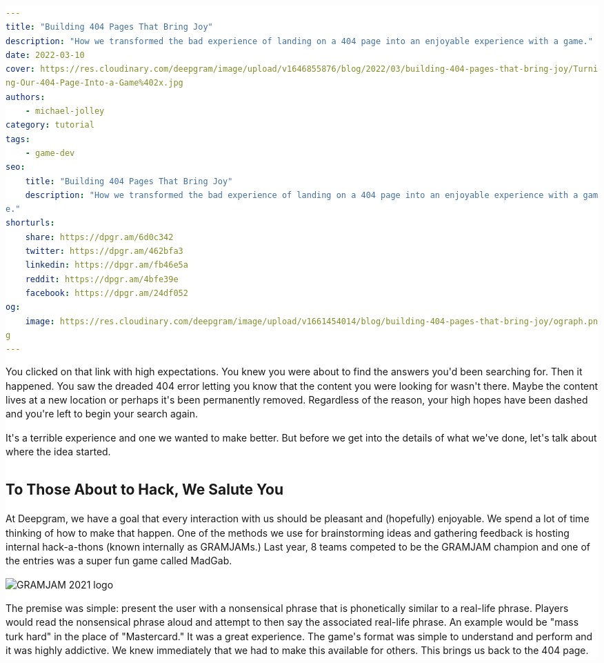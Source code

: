 ```yaml
---
title: "Building 404 Pages That Bring Joy"
description: "How we transformed the bad experience of landing on a 404 page into an enjoyable experience with a game."
date: 2022-03-10
cover: https://res.cloudinary.com/deepgram/image/upload/v1646855876/blog/2022/03/building-404-pages-that-bring-joy/Turning-Our-404-Page-Into-a-Game%402x.jpg
authors:
    - michael-jolley
category: tutorial
tags:
    - game-dev
seo:
    title: "Building 404 Pages That Bring Joy"
    description: "How we transformed the bad experience of landing on a 404 page into an enjoyable experience with a game."
shorturls:
    share: https://dpgr.am/6d0c342
    twitter: https://dpgr.am/462bfa3
    linkedin: https://dpgr.am/fb46e5a
    reddit: https://dpgr.am/4bfe39e
    facebook: https://dpgr.am/24df052
og:
    image: https://res.cloudinary.com/deepgram/image/upload/v1661454014/blog/building-404-pages-that-bring-joy/ograph.png
---
```


You clicked on that link with high expectations. You knew you were about to find
the answers you'd been searching for. Then it happened. You saw the dreaded 404
error letting you know that the content you were looking for wasn't there. Maybe
the content lives at a new location or perhaps it's been permanently removed.
Regardless of the reason, your high hopes have been dashed and you're left to
begin your search again.

It's a terrible experience and one we wanted to make better. But before we get
into the details of what we've done, let's talk about where the idea started.

## To Those About to Hack, We Salute You

At Deepgram, we have a goal that every interaction with us should be pleasant
and (hopefully) enjoyable. We spend a lot of time thinking of how to make that
happen. One of the methods we use for brainstorming ideas and gathering feedback
is hosting internal hack-a-thons (known internally as GRAMJAMs.) Last year, 8
teams competed to be the GRAMJAM champion and one of the entries was a super
fun game called MadGab.

<img src="https://res.cloudinary.com/deepgram/image/upload/v1645937086/blog/2022/03/building-404-pages-that-bring-joy/gj2021.png" alt="GRAMJAM 2021 logo" style="width: 50%;margin:auto;"/>

The premise was simple: present the user with a nonsensical phrase that is
phonetically similar to a real-life phrase. Players would read the nonsensical
phrase aloud and attempt to then say the associated real-life phrase. An example
would be "mass turk hard" in the place of "Mastercard." It was a great
experience. The game's format was simple to understand and perform and it was
highly addictive. We knew immediately that we had to make this available for
others. This brings us back to the 404 page.
